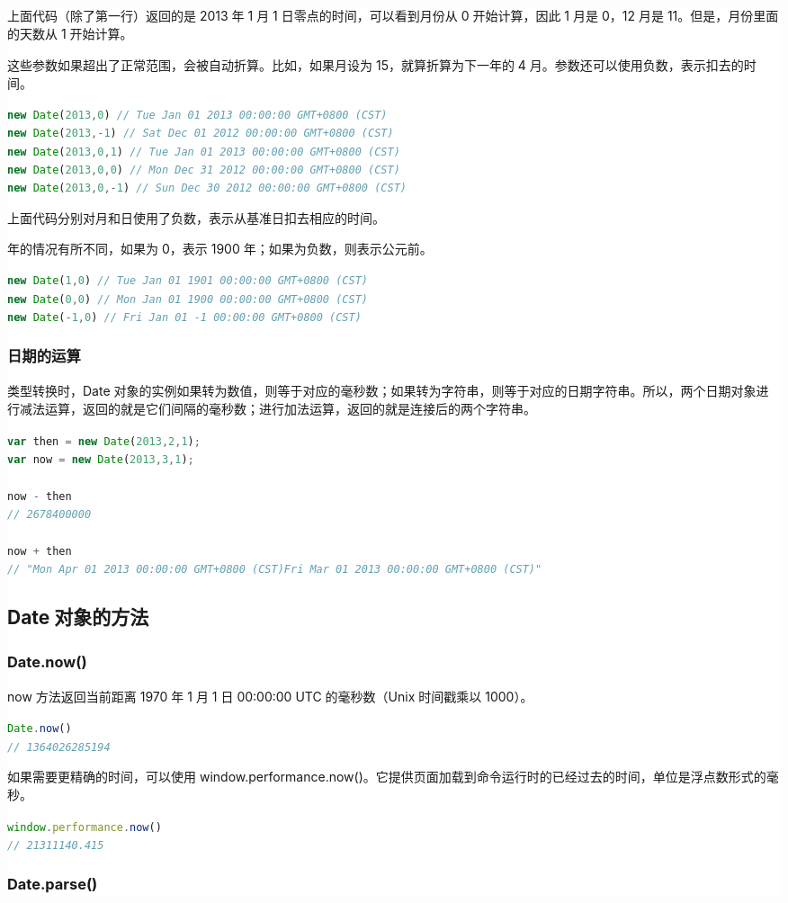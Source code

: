 上面代码（除了第一行）返回的是 2013 年 1 月 1 日零点的时间，可以看到月份从 0 开始计算，因此 1 月是 0，12 月是 11。但是，月份里面的天数从 1 开始计算。

这些参数如果超出了正常范围，会被自动折算。比如，如果月设为 15，就算折算为下一年的 4 月。参数还可以使用负数，表示扣去的时间。

```js
new Date(2013,0) // Tue Jan 01 2013 00:00:00 GMT+0800 (CST)
new Date(2013,-1) // Sat Dec 01 2012 00:00:00 GMT+0800 (CST) 
new Date(2013,0,1) // Tue Jan 01 2013 00:00:00 GMT+0800 (CST)
new Date(2013,0,0) // Mon Dec 31 2012 00:00:00 GMT+0800 (CST)
new Date(2013,0,-1) // Sun Dec 30 2012 00:00:00 GMT+0800 (CST)
```

上面代码分别对月和日使用了负数，表示从基准日扣去相应的时间。

年的情况有所不同，如果为 0，表示 1900 年；如果为负数，则表示公元前。

```js
new Date(1,0) // Tue Jan 01 1901 00:00:00 GMT+0800 (CST)
new Date(0,0) // Mon Jan 01 1900 00:00:00 GMT+0800 (CST)
new Date(-1,0) // Fri Jan 01 -1 00:00:00 GMT+0800 (CST)
```

### 日期的运算

类型转换时，Date 对象的实例如果转为数值，则等于对应的毫秒数；如果转为字符串，则等于对应的日期字符串。所以，两个日期对象进行减法运算，返回的就是它们间隔的毫秒数；进行加法运算，返回的就是连接后的两个字符串。

```js
var then = new Date(2013,2,1);
var now = new Date(2013,3,1);

now - then
// 2678400000

now + then
// "Mon Apr 01 2013 00:00:00 GMT+0800 (CST)Fri Mar 01 2013 00:00:00 GMT+0800 (CST)"
```

## Date 对象的方法

### Date.now()

now 方法返回当前距离 1970 年 1 月 1 日 00:00:00 UTC 的毫秒数（Unix 时间戳乘以 1000）。

```js
Date.now()
// 1364026285194
```

如果需要更精确的时间，可以使用 window.performance.now()。它提供页面加载到命令运行时的已经过去的时间，单位是浮点数形式的毫秒。

```js
window.performance.now()
// 21311140.415
```

### Date.parse()
